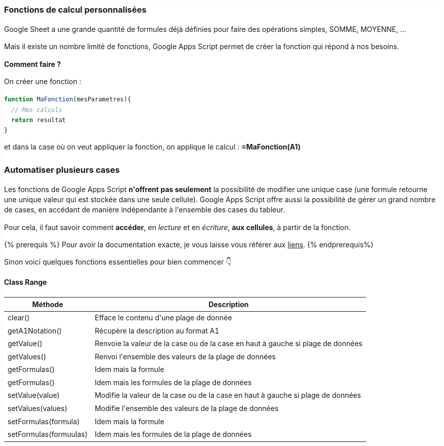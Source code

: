 <h3 id="h2-1">Fonctions de calcul personnalisées</h3>

Google Sheet a une grande quantité de formules déjà définies pour faire des opérations simples, SOMME, MOYENNE, ...

Mais il existe un nombre limité de fonctions, Google Apps Script permet de créer la fonction qui répond à nos besoins.

**Comment faire ?**

On créer une fonction :

```javascript
function MaFonction(mesParametres){
  // Mes calculs
  return resultat
}
```

et dans la case où on veut appliquer la fonction, on applique le calcul : **=MaFonction(A1)**

<h3 id="h2-2">Automatiser plusieurs cases</h3>

Les fonctions de Google Apps Script **n'offrent pas seulement** la possibilité de modifier une unique case (une formule retourne une unique valeur qui est stockée dans une seule cellule). 
Google Apps Script offre aussi la possibilité de gérer un grand nombre de cases, en accédant de manière indépendante à l'ensemble des cases du tableur.

Pour cela, il faut savoir comment **accéder**, en *lecture* et en *écriture*, **aux cellules**, à partir de la fonction.

{% prerequis %}
Pour avoir la documentation exacte, je vous laisse vous référer aux [liens](#liens).
{% endprerequis%}
 
Sinon voici quelques fonctions essentielles pour bien commencer 👇

<h4 id="h2-2-1">Class Range</h4>

| Méthode                | Description                                                                     |
| ---------------------- | ------------------------------------------------------------------------------- |
| clear()                | Efface le contenu d'une plage de donnée                                         |
| getA1Notation()        | Récupère la description au format A1                                            |
| getValue()             | Renvoie la valeur de la case ou de la case en haut à gauche si plage de données |
| getValues()            | Renvoi l'ensemble des valeurs de la plage de données                            |
| getFormulas()          | Idem mais la formule                                                            |
| getFormulas()          | Idem mais les formules de la plage de données                                   |
| setValue(value)        | Modifie la valeur de la case ou de la case en haut à gauche si plage de données |
| setValues(values)      | Modifie l'ensemble des valeurs de la plage de données                           |
| setFormulas(formula)   | Idem mais la formule                                                            |
| setFormulas(formuulas) | Idem mais les formules de la plage de données                                   |
